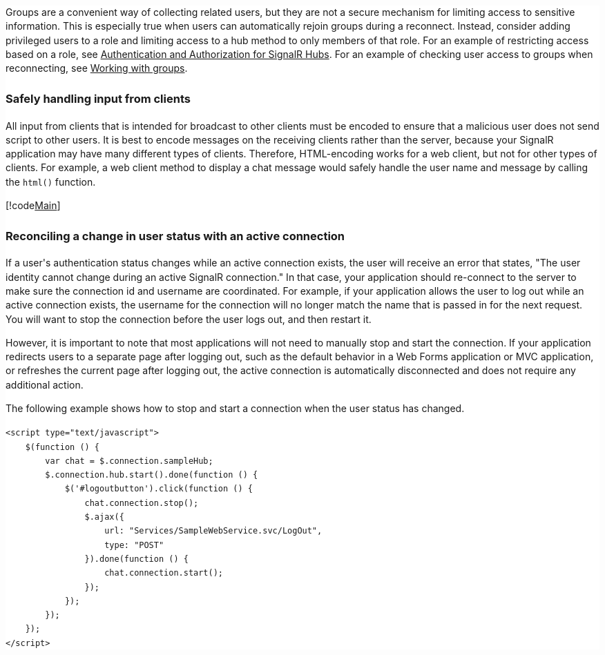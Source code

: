 Groups are a convenient way of collecting related users, but they are not a secure mechanism for limiting access to sensitive information. This is especially true when users can automatically rejoin groups during a reconnect. Instead, consider adding privileged users to a role and limiting access to a hub method to only members of that role. For an example of restricting access based on a role, see [Authentication and Authorization for SignalR Hubs](../security/hub-authorization.md). For an example of checking user access to groups when reconnecting, see [Working with groups](../guide-to-the-api/working-with-groups.md).

<a id="input"></a>

### Safely handling input from clients

All input from clients that is intended for broadcast to other clients must be encoded to ensure that a malicious user does not send script to other users. It is best to encode messages on the receiving clients rather than the server, because your SignalR application may have many different types of clients. Therefore, HTML-encoding works for a web client, but not for other types of clients. For example, a web client method to display a chat message would safely handle the user name and message by calling the `html()` function.

[!code[Main](introduction-to-security/samples/sample1.xml?highlight=3-4)]

<a id="reconcile"></a>

### Reconciling a change in user status with an active connection

If a user's authentication status changes while an active connection exists, the user will receive an error that states, "The user identity cannot change during an active SignalR connection." In that case, your application should re-connect to the server to make sure the connection id and username are coordinated. For example, if your application allows the user to log out while an active connection exists, the username for the connection will no longer match the name that is passed in for the next request. You will want to stop the connection before the user logs out, and then restart it.

However, it is important to note that most applications will not need to manually stop and start the connection. If your application redirects users to a separate page after logging out, such as the default behavior in a Web Forms application or MVC application, or refreshes the current page after logging out, the active connection is automatically disconnected and does not require any additional action.

The following example shows how to stop and start a connection when the user status has changed.

    <script type="text/javascript">
        $(function () {
            var chat = $.connection.sampleHub;
            $.connection.hub.start().done(function () {
                $('#logoutbutton').click(function () {
                    chat.connection.stop();
                    $.ajax({
                        url: "Services/SampleWebService.svc/LogOut",
                        type: "POST"
                    }).done(function () {
                        chat.connection.start();
                    });
                });
            });
        });
    </script>
